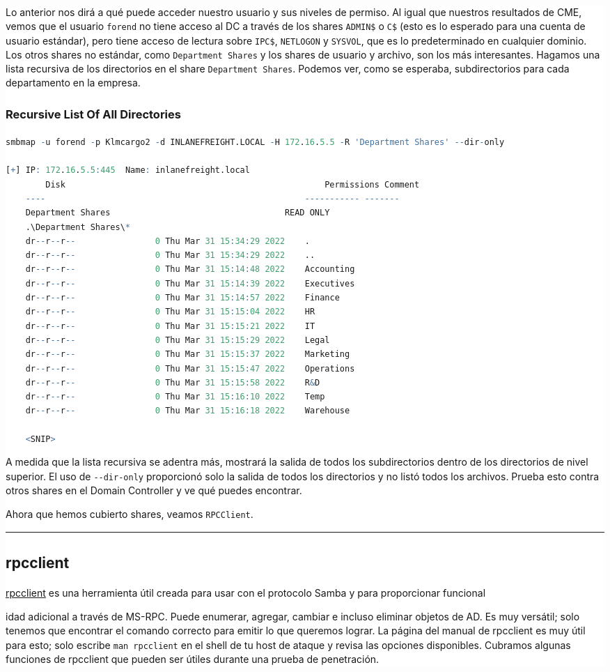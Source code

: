 Lo anterior nos dirá a qué puede acceder nuestro usuario y sus niveles de permiso. Al igual que nuestros resultados de CME, vemos que el usuario `forend` no tiene acceso al DC a través de los shares `ADMIN$` o `C$` (esto es lo esperado para una cuenta de usuario estándar), pero tiene acceso de lectura sobre `IPC$`, `NETLOGON` y `SYSVOL`, que es lo predeterminado en cualquier dominio. Los otros shares no estándar, como `Department Shares` y los shares de usuario y archivo, son los más interesantes. Hagamos una lista recursiva de los directorios en el share `Department Shares`. Podemos ver, como se esperaba, subdirectorios para cada departamento en la empresa.

### Recursive List Of All Directories

```r
smbmap -u forend -p Klmcargo2 -d INLANEFREIGHT.LOCAL -H 172.16.5.5 -R 'Department Shares' --dir-only

[+] IP: 172.16.5.5:445	Name: inlanefreight.local                               
        Disk                                                  	Permissions	Comment
	----                                                  	-----------	-------
	Department Shares                                 	READ ONLY	
	.\Department Shares\*
	dr--r--r--                0 Thu Mar 31 15:34:29 2022	.
	dr--r--r--                0 Thu Mar 31 15:34:29 2022	..
	dr--r--r--                0 Thu Mar 31 15:14:48 2022	Accounting
	dr--r--r--                0 Thu Mar 31 15:14:39 2022	Executives
	dr--r--r--                0 Thu Mar 31 15:14:57 2022	Finance
	dr--r--r--                0 Thu Mar 31 15:15:04 2022	HR
	dr--r--r--                0 Thu Mar 31 15:15:21 2022	IT
	dr--r--r--                0 Thu Mar 31 15:15:29 2022	Legal
	dr--r--r--                0 Thu Mar 31 15:15:37 2022	Marketing
	dr--r--r--                0 Thu Mar 31 15:15:47 2022	Operations
	dr--r--r--                0 Thu Mar 31 15:15:58 2022	R&D
	dr--r--r--                0 Thu Mar 31 15:16:10 2022	Temp
	dr--r--r--                0 Thu Mar 31 15:16:18 2022	Warehouse

    <SNIP>
```

A medida que la lista recursiva se adentra más, mostrará la salida de todos los subdirectorios dentro de los directorios de nivel superior. El uso de `--dir-only` proporcionó solo la salida de todos los directorios y no listó todos los archivos. Prueba esto contra otros shares en el Domain Controller y ve qué puedes encontrar.

Ahora que hemos cubierto shares, veamos `RPCClient`.

---

## rpcclient

[rpcclient](https://www.samba.org/samba/docs/current/man-html/rpcclient.1.html) es una herramienta útil creada para usar con el protocolo Samba y para proporcionar funcional

idad adicional a través de MS-RPC. Puede enumerar, agregar, cambiar e incluso eliminar objetos de AD. Es muy versátil; solo tenemos que encontrar el comando correcto para emitir lo que queremos lograr. La página del manual de rpcclient es muy útil para esto; solo escribe `man rpcclient` en el shell de tu host de ataque y revisa las opciones disponibles. Cubramos algunas funciones de rpcclient que pueden ser útiles durante una prueba de penetración.
